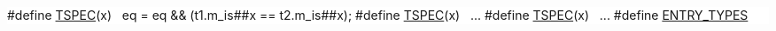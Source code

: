<tr class="doxyMemberIndexItem">
<td class="doxyMemberIndexItemType" align="left" valign="top">#define</td>
<td class="doxyMemberIndexItemName" align="left" valign="top"><a href="#a16abe06d7e1ff1ac5c77d78e24dc8b9a">TSPEC</a>(x)&nbsp;&nbsp;&nbsp;eq = eq &amp;&amp; (t1.m&#95;is##x == t2.m&#95;is##x);</td>
</tr>
<tr class="doxyMemberIndexDescription">
<td class="doxyMemberIndexDescriptionLeft"></td>
<td class="doxyMemberIndexDescriptionRight">
</td>
</tr>
<tr class="doxyMemberIndexSeparator">
<td class="doxyMemberIndexSeparator" colspan="2"></td>
</tr>

<tr class="doxyMemberIndexItem">
<td class="doxyMemberIndexItemType" align="left" valign="top">#define</td>
<td class="doxyMemberIndexItemName" align="left" valign="top"><a href="#a16abe06d7e1ff1ac5c77d78e24dc8b9a">TSPEC</a>(x)&nbsp;&nbsp;&nbsp;...</td>
</tr>
<tr class="doxyMemberIndexDescription">
<td class="doxyMemberIndexDescriptionLeft"></td>
<td class="doxyMemberIndexDescriptionRight">
</td>
</tr>
<tr class="doxyMemberIndexSeparator">
<td class="doxyMemberIndexSeparator" colspan="2"></td>
</tr>

<tr class="doxyMemberIndexItem">
<td class="doxyMemberIndexItemType" align="left" valign="top">#define</td>
<td class="doxyMemberIndexItemName" align="left" valign="top"><a href="#a16abe06d7e1ff1ac5c77d78e24dc8b9a">TSPEC</a>(x)&nbsp;&nbsp;&nbsp;...</td>
</tr>
<tr class="doxyMemberIndexDescription">
<td class="doxyMemberIndexDescriptionLeft"></td>
<td class="doxyMemberIndexDescriptionRight">
</td>
</tr>
<tr class="doxyMemberIndexSeparator">
<td class="doxyMemberIndexSeparator" colspan="2"></td>
</tr>

<tr class="doxyMemberIndexItem">
<td class="doxyMemberIndexItemType" align="left" valign="top">#define</td>
<td class="doxyMemberIndexItemName" align="left" valign="top"><a href="#a7db4207760cabc7833ce294438492fac">ENTRY_TYPES</a></td>
</tr>
<tr class="doxyMemberIndexDescription">
<td class="doxyMemberIndexDescriptionLeft"></td>
<td class="doxyMemberIndexDescriptionRight">
</td>
</tr>
<tr class="doxyMemberIndexSeparator">
<td class="doxyMemberIndexSeparator" colspan="2"></td>
</tr>
